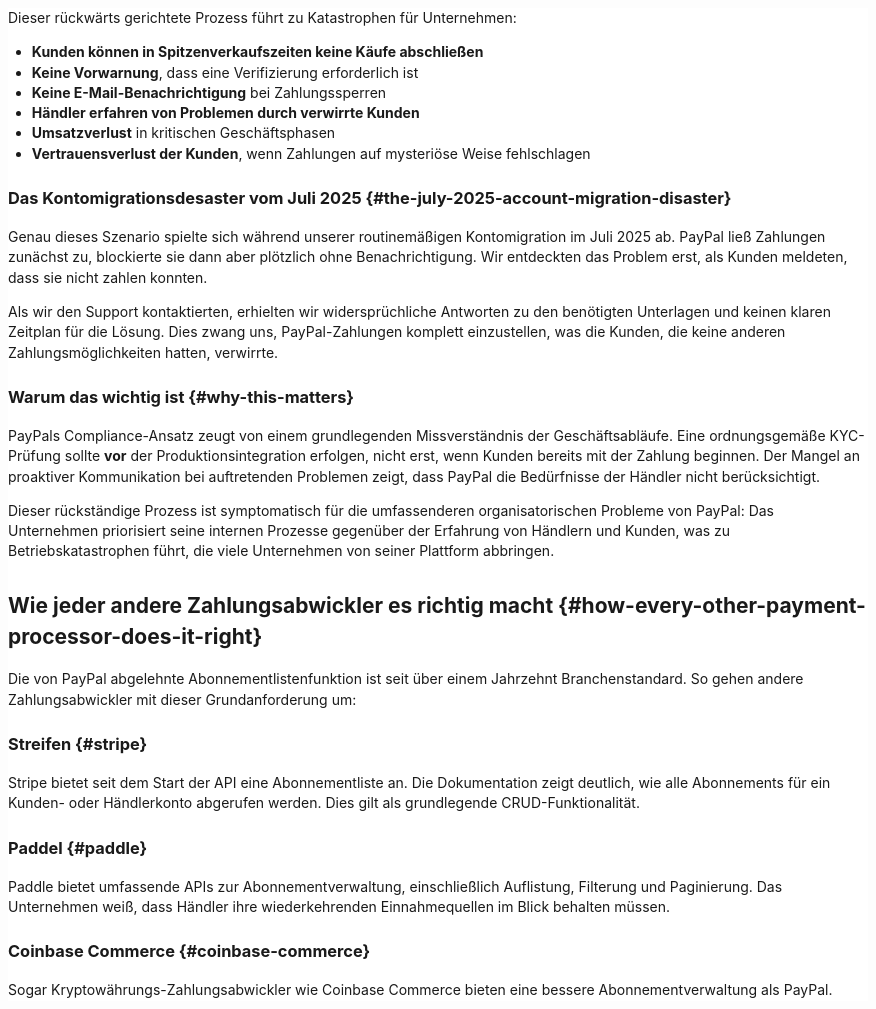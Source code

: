 Dieser rückwärts gerichtete Prozess führt zu Katastrophen für Unternehmen:

* **Kunden können in Spitzenverkaufszeiten keine Käufe abschließen**
* **Keine Vorwarnung**, dass eine Verifizierung erforderlich ist
* **Keine E-Mail-Benachrichtigung** bei Zahlungssperren
* **Händler erfahren von Problemen durch verwirrte Kunden**
* **Umsatzverlust** in kritischen Geschäftsphasen
* **Vertrauensverlust der Kunden**, wenn Zahlungen auf mysteriöse Weise fehlschlagen

### Das Kontomigrationsdesaster vom Juli 2025 {#the-july-2025-account-migration-disaster}

Genau dieses Szenario spielte sich während unserer routinemäßigen Kontomigration im Juli 2025 ab. PayPal ließ Zahlungen zunächst zu, blockierte sie dann aber plötzlich ohne Benachrichtigung. Wir entdeckten das Problem erst, als Kunden meldeten, dass sie nicht zahlen konnten.

Als wir den Support kontaktierten, erhielten wir widersprüchliche Antworten zu den benötigten Unterlagen und keinen klaren Zeitplan für die Lösung. Dies zwang uns, PayPal-Zahlungen komplett einzustellen, was die Kunden, die keine anderen Zahlungsmöglichkeiten hatten, verwirrte.

### Warum das wichtig ist {#why-this-matters}

PayPals Compliance-Ansatz zeugt von einem grundlegenden Missverständnis der Geschäftsabläufe. Eine ordnungsgemäße KYC-Prüfung sollte **vor** der Produktionsintegration erfolgen, nicht erst, wenn Kunden bereits mit der Zahlung beginnen. Der Mangel an proaktiver Kommunikation bei auftretenden Problemen zeigt, dass PayPal die Bedürfnisse der Händler nicht berücksichtigt.

Dieser rückständige Prozess ist symptomatisch für die umfassenderen organisatorischen Probleme von PayPal: Das Unternehmen priorisiert seine internen Prozesse gegenüber der Erfahrung von Händlern und Kunden, was zu Betriebskatastrophen führt, die viele Unternehmen von seiner Plattform abbringen.

## Wie jeder andere Zahlungsabwickler es richtig macht {#how-every-other-payment-processor-does-it-right}

Die von PayPal abgelehnte Abonnementlistenfunktion ist seit über einem Jahrzehnt Branchenstandard. So gehen andere Zahlungsabwickler mit dieser Grundanforderung um:

### Streifen {#stripe}

Stripe bietet seit dem Start der API eine Abonnementliste an. Die Dokumentation zeigt deutlich, wie alle Abonnements für ein Kunden- oder Händlerkonto abgerufen werden. Dies gilt als grundlegende CRUD-Funktionalität.

### Paddel {#paddle}

Paddle bietet umfassende APIs zur Abonnementverwaltung, einschließlich Auflistung, Filterung und Paginierung. Das Unternehmen weiß, dass Händler ihre wiederkehrenden Einnahmequellen im Blick behalten müssen.

### Coinbase Commerce {#coinbase-commerce}

Sogar Kryptowährungs-Zahlungsabwickler wie Coinbase Commerce bieten eine bessere Abonnementverwaltung als PayPal.
